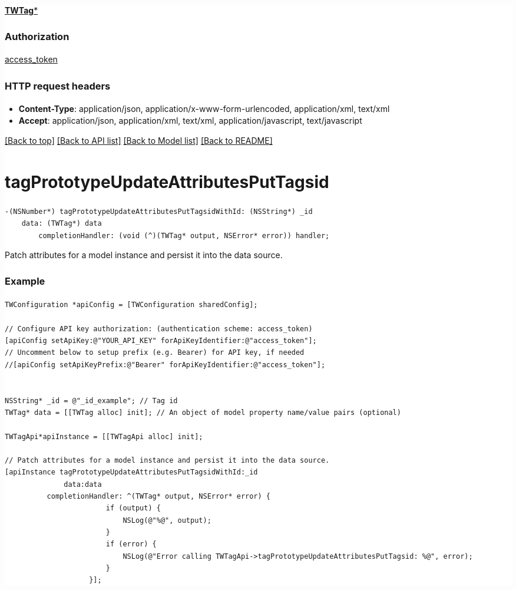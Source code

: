 [**TWTag***](TWTag.md)

### Authorization

[access_token](../README.md#access_token)

### HTTP request headers

 - **Content-Type**: application/json, application/x-www-form-urlencoded, application/xml, text/xml
 - **Accept**: application/json, application/xml, text/xml, application/javascript, text/javascript

[[Back to top]](#) [[Back to API list]](../README.md#documentation-for-api-endpoints) [[Back to Model list]](../README.md#documentation-for-models) [[Back to README]](../README.md)

# **tagPrototypeUpdateAttributesPutTagsid**
```objc
-(NSNumber*) tagPrototypeUpdateAttributesPutTagsidWithId: (NSString*) _id
    data: (TWTag*) data
        completionHandler: (void (^)(TWTag* output, NSError* error)) handler;
```

Patch attributes for a model instance and persist it into the data source.

### Example 
```objc
TWConfiguration *apiConfig = [TWConfiguration sharedConfig];

// Configure API key authorization: (authentication scheme: access_token)
[apiConfig setApiKey:@"YOUR_API_KEY" forApiKeyIdentifier:@"access_token"];
// Uncomment below to setup prefix (e.g. Bearer) for API key, if needed
//[apiConfig setApiKeyPrefix:@"Bearer" forApiKeyIdentifier:@"access_token"];


NSString* _id = @"_id_example"; // Tag id
TWTag* data = [[TWTag alloc] init]; // An object of model property name/value pairs (optional)

TWTagApi*apiInstance = [[TWTagApi alloc] init];

// Patch attributes for a model instance and persist it into the data source.
[apiInstance tagPrototypeUpdateAttributesPutTagsidWithId:_id
              data:data
          completionHandler: ^(TWTag* output, NSError* error) {
                        if (output) {
                            NSLog(@"%@", output);
                        }
                        if (error) {
                            NSLog(@"Error calling TWTagApi->tagPrototypeUpdateAttributesPutTagsid: %@", error);
                        }
                    }];
```
